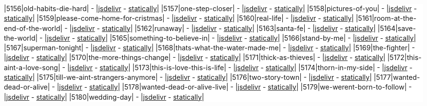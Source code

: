 |5156|old-habits-die-hard| - |[jsdelivr](https://cdn.jsdelivr.net/gh/dbchord/c4-1-3/5001-10000/5001-5500/old-habits-die-hard.png) - [statically](https://cdn.statically.io/gh/dbchord/c4-1-3/i/5001-10000/5001-5500/old-habits-die-hard.png)|
|5157|one-step-closer| - |[jsdelivr](https://cdn.jsdelivr.net/gh/dbchord/c4-1-3/5001-10000/5001-5500/one-step-closer.png) - [statically](https://cdn.statically.io/gh/dbchord/c4-1-3/i/5001-10000/5001-5500/one-step-closer.png)|
|5158|pictures-of-you| - |[jsdelivr](https://cdn.jsdelivr.net/gh/dbchord/c4-1-3/5001-10000/5001-5500/pictures-of-you.png) - [statically](https://cdn.statically.io/gh/dbchord/c4-1-3/i/5001-10000/5001-5500/pictures-of-you.png)|
|5159|please-come-home-for-cristmas| - |[jsdelivr](https://cdn.jsdelivr.net/gh/dbchord/c4-1-3/5001-10000/5001-5500/please-come-home-for-cristmas.png) - [statically](https://cdn.statically.io/gh/dbchord/c4-1-3/i/5001-10000/5001-5500/please-come-home-for-cristmas.png)|
|5160|real-life| - |[jsdelivr](https://cdn.jsdelivr.net/gh/dbchord/c4-1-3/5001-10000/5001-5500/real-life.png) - [statically](https://cdn.statically.io/gh/dbchord/c4-1-3/i/5001-10000/5001-5500/real-life.png)|
|5161|room-at-the-end-of-the-world| - |[jsdelivr](https://cdn.jsdelivr.net/gh/dbchord/c4-1-3/5001-10000/5001-5500/room-at-the-end-of-the-world.png) - [statically](https://cdn.statically.io/gh/dbchord/c4-1-3/i/5001-10000/5001-5500/room-at-the-end-of-the-world.png)|
|5162|runaway| - |[jsdelivr](https://cdn.jsdelivr.net/gh/dbchord/c4-1-3/5001-10000/5001-5500/runaway.png) - [statically](https://cdn.statically.io/gh/dbchord/c4-1-3/i/5001-10000/5001-5500/runaway.png)|
|5163|santa-fe| - |[jsdelivr](https://cdn.jsdelivr.net/gh/dbchord/c4-1-3/5001-10000/5001-5500/santa-fe.png) - [statically](https://cdn.statically.io/gh/dbchord/c4-1-3/i/5001-10000/5001-5500/santa-fe.png)|
|5164|save-the-world| - |[jsdelivr](https://cdn.jsdelivr.net/gh/dbchord/c4-1-3/5001-10000/5001-5500/save-the-world.png) - [statically](https://cdn.statically.io/gh/dbchord/c4-1-3/i/5001-10000/5001-5500/save-the-world.png)|
|5165|something-to-believe-in| - |[jsdelivr](https://cdn.jsdelivr.net/gh/dbchord/c4-1-3/5001-10000/5001-5500/something-to-believe-in.png) - [statically](https://cdn.statically.io/gh/dbchord/c4-1-3/i/5001-10000/5001-5500/something-to-believe-in.png)|
|5166|stand-by-me| - |[jsdelivr](https://cdn.jsdelivr.net/gh/dbchord/c4-1-3/5001-10000/5001-5500/stand-by-me.png) - [statically](https://cdn.statically.io/gh/dbchord/c4-1-3/i/5001-10000/5001-5500/stand-by-me.png)|
|5167|superman-tonight| - |[jsdelivr](https://cdn.jsdelivr.net/gh/dbchord/c4-1-3/5001-10000/5001-5500/superman-tonight.png) - [statically](https://cdn.statically.io/gh/dbchord/c4-1-3/i/5001-10000/5001-5500/superman-tonight.png)|
|5168|thats-what-the-water-made-me| - |[jsdelivr](https://cdn.jsdelivr.net/gh/dbchord/c4-1-3/5001-10000/5001-5500/thats-what-the-water-made-me.png) - [statically](https://cdn.statically.io/gh/dbchord/c4-1-3/i/5001-10000/5001-5500/thats-what-the-water-made-me.png)|
|5169|the-fighter| - |[jsdelivr](https://cdn.jsdelivr.net/gh/dbchord/c4-1-3/5001-10000/5001-5500/the-fighter.png) - [statically](https://cdn.statically.io/gh/dbchord/c4-1-3/i/5001-10000/5001-5500/the-fighter.png)|
|5170|the-more-things-change| - |[jsdelivr](https://cdn.jsdelivr.net/gh/dbchord/c4-1-3/5001-10000/5001-5500/the-more-things-change.png) - [statically](https://cdn.statically.io/gh/dbchord/c4-1-3/i/5001-10000/5001-5500/the-more-things-change.png)|
|5171|thick-as-thieves| - |[jsdelivr](https://cdn.jsdelivr.net/gh/dbchord/c4-1-3/5001-10000/5001-5500/thick-as-thieves.png) - [statically](https://cdn.statically.io/gh/dbchord/c4-1-3/i/5001-10000/5001-5500/thick-as-thieves.png)|
|5172|this-aint-a-love-song| - |[jsdelivr](https://cdn.jsdelivr.net/gh/dbchord/c4-1-3/5001-10000/5001-5500/this-aint-a-love-song.png) - [statically](https://cdn.statically.io/gh/dbchord/c4-1-3/i/5001-10000/5001-5500/this-aint-a-love-song.png)|
|5173|this-is-love-this-is-life| - |[jsdelivr](https://cdn.jsdelivr.net/gh/dbchord/c4-1-3/5001-10000/5001-5500/this-is-love-this-is-life.png) - [statically](https://cdn.statically.io/gh/dbchord/c4-1-3/i/5001-10000/5001-5500/this-is-love-this-is-life.png)|
|5174|thorn-in-my-side| - |[jsdelivr](https://cdn.jsdelivr.net/gh/dbchord/c4-1-3/5001-10000/5001-5500/thorn-in-my-side.png) - [statically](https://cdn.statically.io/gh/dbchord/c4-1-3/i/5001-10000/5001-5500/thorn-in-my-side.png)|
|5175|till-we-aint-strangers-anymore| - |[jsdelivr](https://cdn.jsdelivr.net/gh/dbchord/c4-1-3/5001-10000/5001-5500/till-we-aint-strangers-anymore.png) - [statically](https://cdn.statically.io/gh/dbchord/c4-1-3/i/5001-10000/5001-5500/till-we-aint-strangers-anymore.png)|
|5176|two-story-town| - |[jsdelivr](https://cdn.jsdelivr.net/gh/dbchord/c4-1-3/5001-10000/5001-5500/two-story-town.png) - [statically](https://cdn.statically.io/gh/dbchord/c4-1-3/i/5001-10000/5001-5500/two-story-town.png)|
|5177|wanted-dead-or-alive| - |[jsdelivr](https://cdn.jsdelivr.net/gh/dbchord/c4-1-3/5001-10000/5001-5500/wanted-dead-or-alive.png) - [statically](https://cdn.statically.io/gh/dbchord/c4-1-3/i/5001-10000/5001-5500/wanted-dead-or-alive.png)|
|5178|wanted-dead-or-alive-live| - |[jsdelivr](https://cdn.jsdelivr.net/gh/dbchord/c4-1-3/5001-10000/5001-5500/wanted-dead-or-alive-live.png) - [statically](https://cdn.statically.io/gh/dbchord/c4-1-3/i/5001-10000/5001-5500/wanted-dead-or-alive-live.png)|
|5179|we-werent-born-to-follow| - |[jsdelivr](https://cdn.jsdelivr.net/gh/dbchord/c4-1-3/5001-10000/5001-5500/we-werent-born-to-follow.png) - [statically](https://cdn.statically.io/gh/dbchord/c4-1-3/i/5001-10000/5001-5500/we-werent-born-to-follow.png)|
|5180|wedding-day| - |[jsdelivr](https://cdn.jsdelivr.net/gh/dbchord/c4-1-3/5001-10000/5001-5500/wedding-day.png) - [statically](https://cdn.statically.io/gh/dbchord/c4-1-3/i/5001-10000/5001-5500/wedding-day.png)|